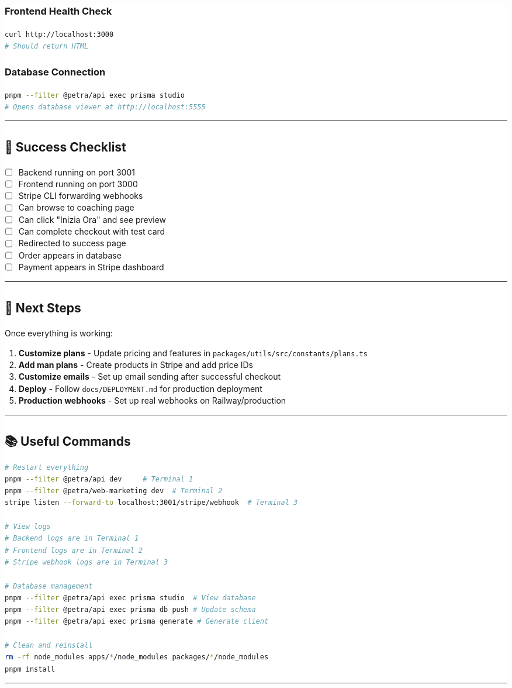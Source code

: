 ### Frontend Health Check
```bash
curl http://localhost:3000
# Should return HTML
```

### Database Connection
```bash
pnpm --filter @petra/api exec prisma studio
# Opens database viewer at http://localhost:5555
```

---

## 🎉 Success Checklist

- [ ] Backend running on port 3001
- [ ] Frontend running on port 3000
- [ ] Stripe CLI forwarding webhooks
- [ ] Can browse to coaching page
- [ ] Can click "Inizia Ora" and see preview
- [ ] Can complete checkout with test card
- [ ] Redirected to success page
- [ ] Order appears in database
- [ ] Payment appears in Stripe dashboard

---

## 🚀 Next Steps

Once everything is working:

1. **Customize plans** - Update pricing and features in `packages/utils/src/constants/plans.ts`
2. **Add man plans** - Create products in Stripe and add price IDs
3. **Customize emails** - Set up email sending after successful checkout
4. **Deploy** - Follow `docs/DEPLOYMENT.md` for production deployment
5. **Production webhooks** - Set up real webhooks on Railway/production

---

## 📚 Useful Commands

```bash
# Restart everything
pnpm --filter @petra/api dev     # Terminal 1
pnpm --filter @petra/web-marketing dev  # Terminal 2
stripe listen --forward-to localhost:3001/stripe/webhook  # Terminal 3

# View logs
# Backend logs are in Terminal 1
# Frontend logs are in Terminal 2
# Stripe webhook logs are in Terminal 3

# Database management
pnpm --filter @petra/api exec prisma studio  # View database
pnpm --filter @petra/api exec prisma db push # Update schema
pnpm --filter @petra/api exec prisma generate # Generate client

# Clean and reinstall
rm -rf node_modules apps/*/node_modules packages/*/node_modules
pnpm install
```

---
